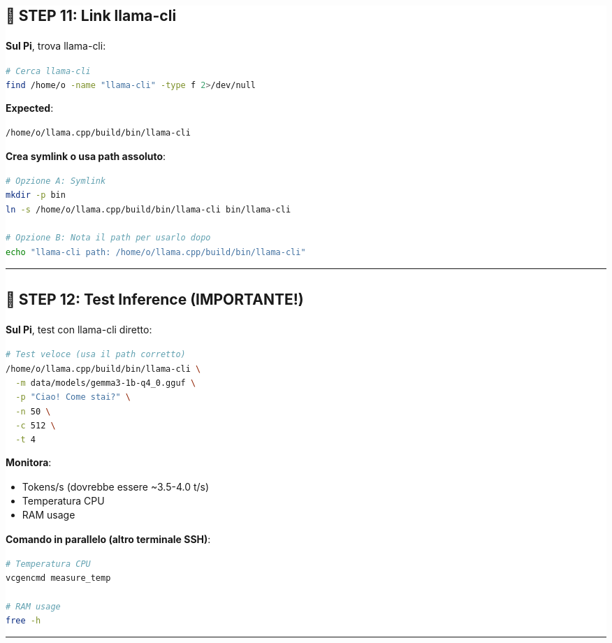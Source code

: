
## 🔧 STEP 11: Link llama-cli

**Sul Pi**, trova llama-cli:

```bash
# Cerca llama-cli
find /home/o -name "llama-cli" -type f 2>/dev/null
```

**Expected**:
```
/home/o/llama.cpp/build/bin/llama-cli
```

**Crea symlink o usa path assoluto**:

```bash
# Opzione A: Symlink
mkdir -p bin
ln -s /home/o/llama.cpp/build/bin/llama-cli bin/llama-cli

# Opzione B: Nota il path per usarlo dopo
echo "llama-cli path: /home/o/llama.cpp/build/bin/llama-cli"
```

---

## 🧪 STEP 12: Test Inference (IMPORTANTE!)

**Sul Pi**, test con llama-cli diretto:

```bash
# Test veloce (usa il path corretto)
/home/o/llama.cpp/build/bin/llama-cli \
  -m data/models/gemma3-1b-q4_0.gguf \
  -p "Ciao! Come stai?" \
  -n 50 \
  -c 512 \
  -t 4
```

**Monitora**:
- Tokens/s (dovrebbe essere ~3.5-4.0 t/s)
- Temperatura CPU
- RAM usage

**Comando in parallelo (altro terminale SSH)**:

```bash
# Temperatura CPU
vcgencmd measure_temp

# RAM usage
free -h
```

---
